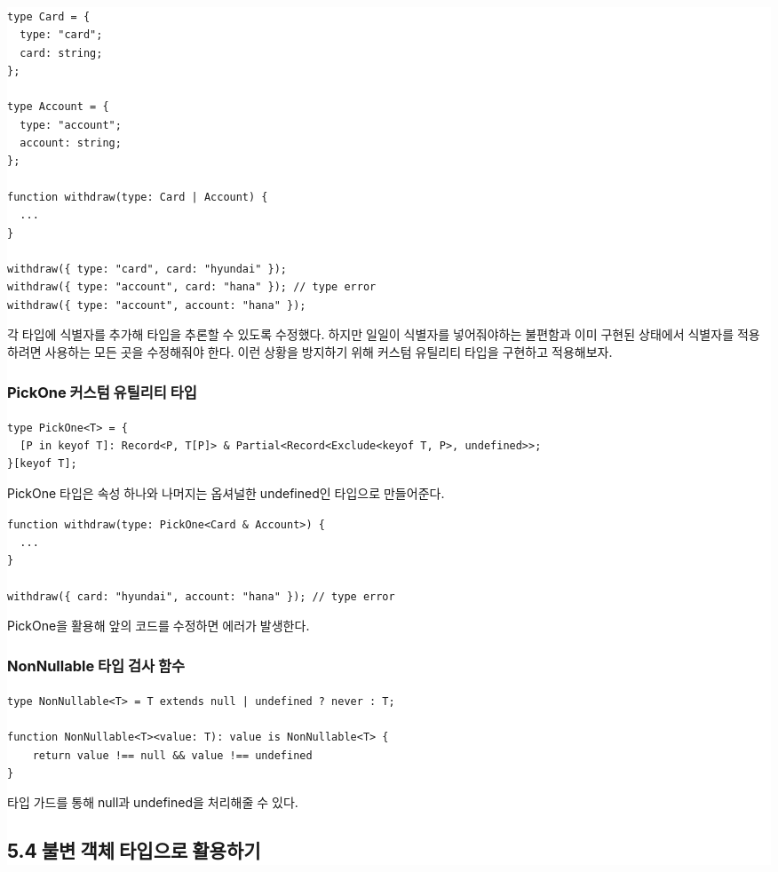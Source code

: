 ```tsx
type Card = {
  type: "card";
  card: string;
};

type Account = {
  type: "account";
  account: string;
};

function withdraw(type: Card | Account) {
  ...
}

withdraw({ type: "card", card: "hyundai" });
withdraw({ type: "account", card: "hana" }); // type error
withdraw({ type: "account", account: "hana" });
```

각 타입에 식별자를 추가해 타입을 추론할 수 있도록 수정했다. 하지만 일일이 식별자를 넣어줘야하는 불편함과 이미 구현된 상태에서 식별자를 적용하려면 사용하는 모든 곳을 수정해줘야 한다. 이런 상황을 방지하기 위해 커스텀 유틸리티 타입을 구현하고 적용해보자.

### PickOne 커스텀 유틸리티 타입

```tsx
type PickOne<T> = {
  [P in keyof T]: Record<P, T[P]> & Partial<Record<Exclude<keyof T, P>, undefined>>;
}[keyof T];
```

PickOne 타입은 속성 하나와 나머지는 옵셔널한 undefined인 타입으로 만들어준다. 

```tsx
function withdraw(type: PickOne<Card & Account>) {
  ...
}

withdraw({ card: "hyundai", account: "hana" }); // type error
```

PickOne을 활용해 앞의 코드를 수정하면 에러가 발생한다.

### NonNullable 타입 검사 함수

```tsx
type NonNullable<T> = T extends null | undefined ? never : T;

function NonNullable<T><value: T): value is NonNullable<T> {
	return value !== null && value !== undefined
}
```

타입 가드를 통해 null과 undefined을 처리해줄 수 있다.

## 5.4 불변 객체 타입으로 활용하기
